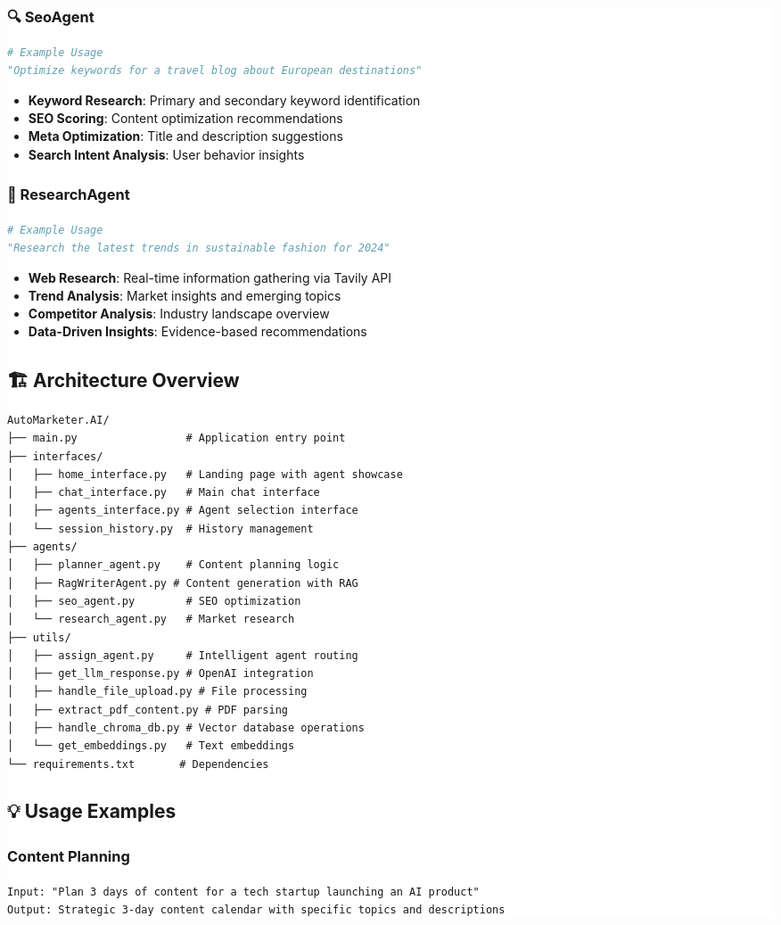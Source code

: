 ### 🔍 SeoAgent
```python
# Example Usage
"Optimize keywords for a travel blog about European destinations"
```
- **Keyword Research**: Primary and secondary keyword identification
- **SEO Scoring**: Content optimization recommendations
- **Meta Optimization**: Title and description suggestions
- **Search Intent Analysis**: User behavior insights

### 🔬 ResearchAgent
```python
# Example Usage
"Research the latest trends in sustainable fashion for 2024"
```
- **Web Research**: Real-time information gathering via Tavily API
- **Trend Analysis**: Market insights and emerging topics
- **Competitor Analysis**: Industry landscape overview
- **Data-Driven Insights**: Evidence-based recommendations

## 🏗️ Architecture Overview

```
AutoMarketer.AI/
├── main.py                 # Application entry point
├── interfaces/            
│   ├── home_interface.py   # Landing page with agent showcase
│   ├── chat_interface.py   # Main chat interface
│   ├── agents_interface.py # Agent selection interface
│   └── session_history.py  # History management
├── agents/                
│   ├── planner_agent.py    # Content planning logic
│   ├── RagWriterAgent.py # Content generation with RAG
│   ├── seo_agent.py        # SEO optimization
│   └── research_agent.py   # Market research
├── utils/                 
│   ├── assign_agent.py     # Intelligent agent routing
│   ├── get_llm_response.py # OpenAI integration
│   ├── handle_file_upload.py # File processing
│   ├── extract_pdf_content.py # PDF parsing
│   ├── handle_chroma_db.py # Vector database operations
│   └── get_embeddings.py   # Text embeddings
└── requirements.txt       # Dependencies
```

## 💡 Usage Examples

### Content Planning
```
Input: "Plan 3 days of content for a tech startup launching an AI product"
Output: Strategic 3-day content calendar with specific topics and descriptions
```
